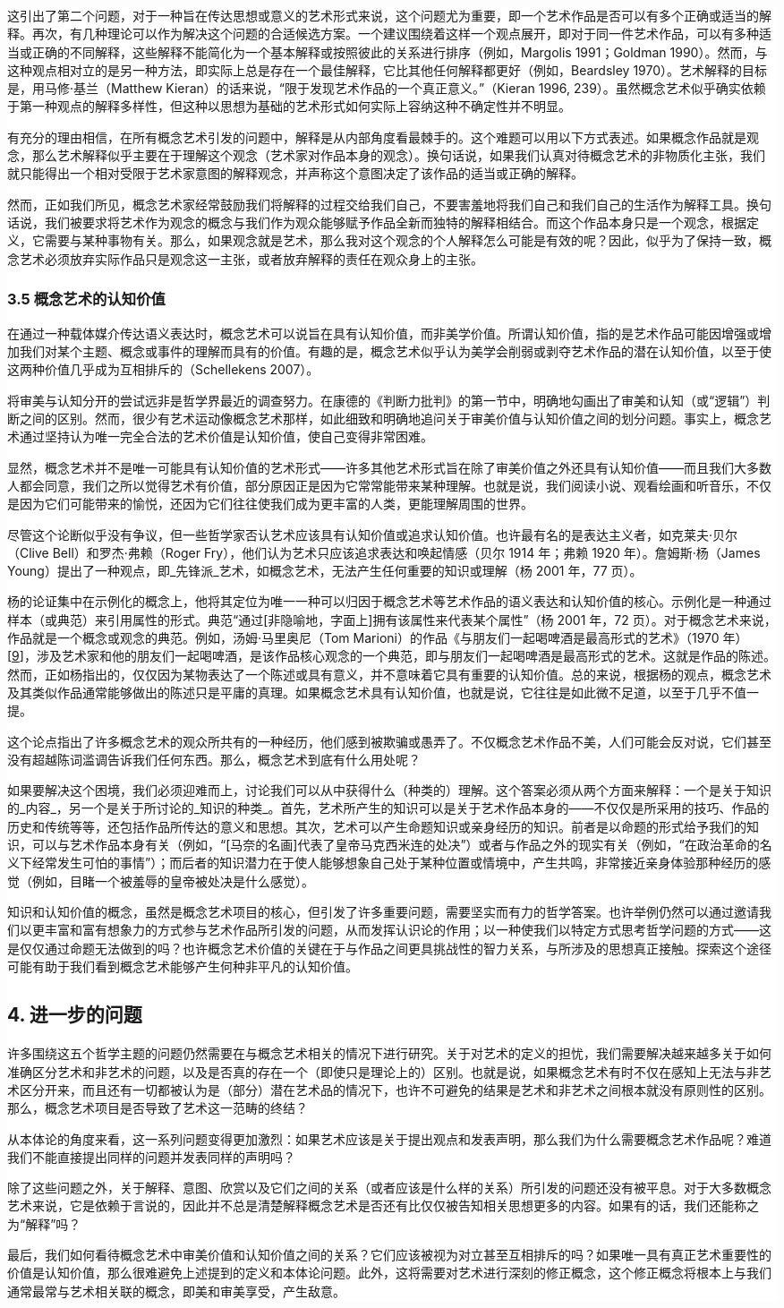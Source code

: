 这引出了第二个问题，对于一种旨在传达思想或意义的艺术形式来说，这个问题尤为重要，即一个艺术作品是否可以有多个正确或适当的解释。再次，有几种理论可以作为解决这个问题的合适候选方案。一个建议围绕着这样一个观点展开，即对于同一件艺术作品，可以有多种适当或正确的不同解释，这些解释不能简化为一个基本解释或按照彼此的关系进行排序（例如，Margolis 1991；Goldman 1990）。然而，与这种观点相对立的是另一种方法，即实际上总是存在一个最佳解释，它比其他任何解释都更好（例如，Beardsley 1970）。艺术解释的目标是，用马修·基兰（Matthew Kieran）的话来说，“限于发现艺术作品的一个真正意义。”（Kieran 1996, 239）。虽然概念艺术似乎确实依赖于第一种观点的解释多样性，但这种以思想为基础的艺术形式如何实际上容纳这种不确定性并不明显。

有充分的理由相信，在所有概念艺术引发的问题中，解释是从内部角度看最棘手的。这个难题可以用以下方式表述。如果概念作品就是观念，那么艺术解释似乎主要在于理解这个观念（艺术家对作品本身的观念）。换句话说，如果我们认真对待概念艺术的非物质化主张，我们就只能得出一个相对受限于艺术家意图的解释观念，并声称这个意图决定了该作品的适当或正确的解释。

然而，正如我们所见，概念艺术家经常鼓励我们将解释的过程交给我们自己，不要害羞地将我们自己和我们自己的生活作为解释工具。换句话说，我们被要求将艺术作为观念的概念与我们作为观众能够赋予作品全新而独特的解释相结合。而这个作品本身只是一个观念，根据定义，它需要与某种事物有关。那么，如果观念就是艺术，那么我对这个观念的个人解释怎么可能是有效的呢？因此，似乎为了保持一致，概念艺术必须放弃实际作品只是观念这一主张，或者放弃解释的责任在观众身上的主张。

### 3.5 概念艺术的认知价值

在通过一种载体媒介传达语义表达时，概念艺术可以说旨在具有认知价值，而非美学价值。所谓认知价值，指的是艺术作品可能因增强或增加我们对某个主题、概念或事件的理解而具有的价值。有趣的是，概念艺术似乎认为美学会削弱或剥夺艺术作品的潜在认知价值，以至于使这两种价值几乎成为互相排斥的（Schellekens 2007）。

将审美与认知分开的尝试远非是哲学界最近的调查努力。在康德的《判断力批判》的第一节中，明确地勾画出了审美和认知（或“逻辑”）判断之间的区别。然而，很少有艺术运动像概念艺术那样，如此细致和明确地追问关于审美价值与认知价值之间的划分问题。事实上，概念艺术通过坚持认为唯一完全合法的艺术价值是认知价值，使自己变得非常困难。

显然，概念艺术并不是唯一可能具有认知价值的艺术形式——许多其他艺术形式旨在除了审美价值之外还具有认知价值——而且我们大多数人都会同意，我们之所以觉得艺术有价值，部分原因正是因为它常常能带来某种理解。也就是说，我们阅读小说、观看绘画和听音乐，不仅是因为它们可能带来的愉悦，还因为它们往往使我们成为更丰富的人类，更能理解周围的世界。

尽管这个论断似乎没有争议，但一些哲学家否认艺术应该具有认知价值或追求认知价值。也许最有名的是表达主义者，如克莱夫·贝尔（Clive Bell）和罗杰·弗赖（Roger Fry），他们认为艺术只应该追求表达和唤起情感（贝尔 1914 年；弗赖 1920 年）。詹姆斯·杨（James Young）提出了一种观点，即_先锋派_艺术，如概念艺术，无法产生任何重要的知识或理解（杨 2001 年，77 页）。

杨的论证集中在示例化的概念上，他将其定位为唯一一种可以归因于概念艺术等艺术作品的语义表达和认知价值的核心。示例化是一种通过样本（或典范）来引用属性的形式。典范“通过\[非隐喻地，字面上]拥有该属性来代表某个属性”（杨 2001 年，72 页）。对于概念艺术来说，作品就是一个概念或观念的典范。例如，汤姆·马里奥尼（Tom Marioni）的作品《与朋友们一起喝啤酒是最高形式的艺术》（1970 年）\[[9](https://plato.stanford.edu/entries/conceptual-art/notes.html#note-9)]，涉及艺术家和他的朋友们一起喝啤酒，是该作品核心观念的一个典范，即与朋友们一起喝啤酒是最高形式的艺术。这就是作品的陈述。然而，正如杨指出的，仅仅因为某物表达了一个陈述或具有意义，并不意味着它具有重要的认知价值。总的来说，根据杨的观点，概念艺术及其类似作品通常能够做出的陈述只是平庸的真理。如果概念艺术具有认知价值，也就是说，它往往是如此微不足道，以至于几乎不值一提。

这个论点指出了许多概念艺术的观众所共有的一种经历，他们感到被欺骗或愚弄了。不仅概念艺术作品不美，人们可能会反对说，它们甚至没有超越陈词滥调告诉我们任何东西。那么，概念艺术到底有什么用处呢？

如果要解决这个困境，我们必须迎难而上，讨论我们可以从中获得什么（种类的）理解。这个答案必须从两个方面来解释：一个是关于知识的_内容_，另一个是关于所讨论的_知识的种类_。首先，艺术所产生的知识可以是关于艺术作品本身的——不仅仅是所采用的技巧、作品的历史和传统等等，还包括作品所传达的意义和思想。其次，艺术可以产生命题知识或亲身经历的知识。前者是以命题的形式给予我们的知识，可以与艺术作品本身有关（例如，“\[马奈的名画]代表了皇帝马克西米连的处决”）或者与作品之外的现实有关（例如，“在政治革命的名义下经常发生可怕的事情”）；而后者的知识潜力在于使人能够想象自己处于某种位置或情境中，产生共鸣，非常接近亲身体验那种经历的感觉（例如，目睹一个被羞辱的皇帝被处决是什么感觉）。

知识和认知价值的概念，虽然是概念艺术项目的核心，但引发了许多重要问题，需要坚实而有力的哲学答案。也许举例仍然可以通过邀请我们以更丰富和富有想象力的方式参与艺术作品所引发的问题，从而发挥认识论的作用；以一种使我们以特定方式思考哲学问题的方式——这是仅仅通过命题无法做到的吗？也许概念艺术价值的关键在于与作品之间更具挑战性的智力关系，与所涉及的思想真正接触。探索这个途径可能有助于我们看到概念艺术能够产生何种非平凡的认知价值。

## 4. 进一步的问题

许多围绕这五个哲学主题的问题仍然需要在与概念艺术相关的情况下进行研究。关于对艺术的定义的担忧，我们需要解决越来越多关于如何准确区分艺术和非艺术的问题，以及是否真的存在一个（即使只是理论上的）区别。也就是说，如果概念艺术有时不仅在感知上无法与非艺术区分开来，而且还有一切都被认为是（部分）潜在艺术品的情况下，也许不可避免的结果是艺术和非艺术之间根本就没有原则性的区别。那么，概念艺术项目是否导致了艺术这一范畴的终结？

从本体论的角度来看，这一系列问题变得更加激烈：如果艺术应该是关于提出观点和发表声明，那么我们为什么需要概念艺术作品呢？难道我们不能直接提出同样的问题并发表同样的声明吗？

除了这些问题之外，关于解释、意图、欣赏以及它们之间的关系（或者应该是什么样的关系）所引发的问题还没有被平息。对于大多数概念艺术来说，它是依赖于言说的，因此并不总是清楚解释概念艺术是否还有比仅仅被告知相关思想更多的内容。如果有的话，我们还能称之为“解释”吗？

最后，我们如何看待概念艺术中审美价值和认知价值之间的关系？它们应该被视为对立甚至互相排斥的吗？如果唯一具有真正艺术重要性的价值是认知价值，那么很难避免上述提到的定义和本体论问题。此外，这将需要对艺术进行深刻的修正概念，这个修正概念将根本上与我们通常最常与艺术相关联的概念，即美和审美享受，产生敌意。
